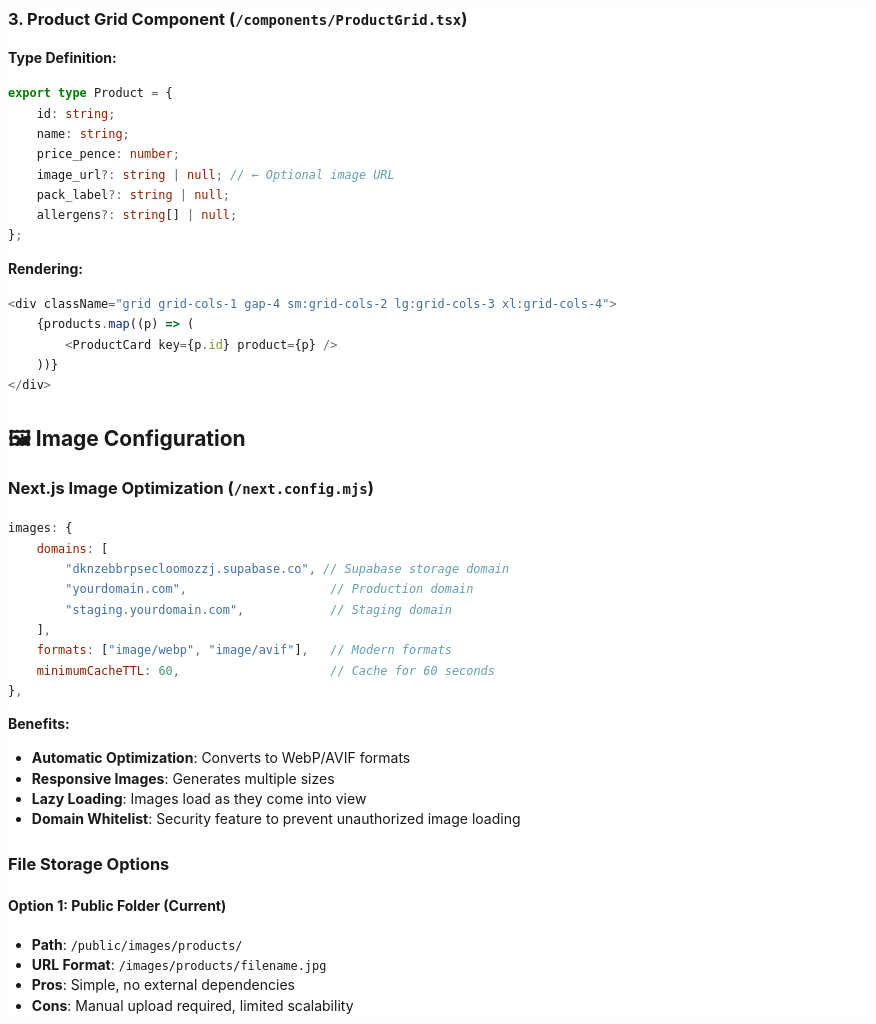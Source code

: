 ### **3. Product Grid Component (`/components/ProductGrid.tsx`)**

**Type Definition:**

```typescript
export type Product = {
	id: string;
	name: string;
	price_pence: number;
	image_url?: string | null; // ← Optional image URL
	pack_label?: string | null;
	allergens?: string[] | null;
};
```

**Rendering:**

```javascript
<div className="grid grid-cols-1 gap-4 sm:grid-cols-2 lg:grid-cols-3 xl:grid-cols-4">
	{products.map((p) => (
		<ProductCard key={p.id} product={p} />
	))}
</div>
```

## 🖼️ **Image Configuration**

### **Next.js Image Optimization (`/next.config.mjs`)**

```javascript
images: {
    domains: [
        "dknzebbrpsecloomozzj.supabase.co", // Supabase storage domain
        "yourdomain.com",                    // Production domain
        "staging.yourdomain.com",            // Staging domain
    ],
    formats: ["image/webp", "image/avif"],   // Modern formats
    minimumCacheTTL: 60,                     // Cache for 60 seconds
},
```

**Benefits:**

- **Automatic Optimization**: Converts to WebP/AVIF formats
- **Responsive Images**: Generates multiple sizes
- **Lazy Loading**: Images load as they come into view
- **Domain Whitelist**: Security feature to prevent unauthorized image loading

### **File Storage Options**

#### **Option 1: Public Folder (Current)**

- **Path**: `/public/images/products/`
- **URL Format**: `/images/products/filename.jpg`
- **Pros**: Simple, no external dependencies
- **Cons**: Manual upload required, limited scalability
